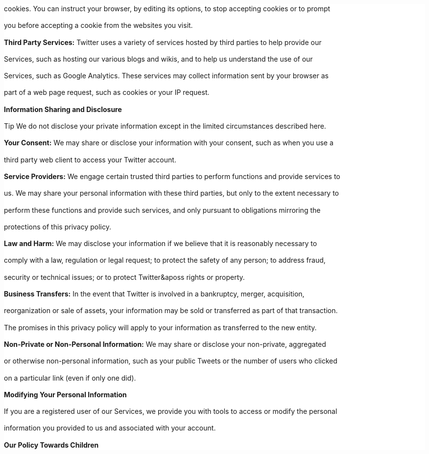 cookies. You can instruct your browser, by editing its options, to stop accepting cookies or to prompt

you before accepting a cookie from the websites you visit.

**Third Party Services:** Twitter uses a variety of services hosted by third parties to help provide our

Services, such as hosting our various blogs and wikis, and to help us understand the use of our

Services, such as Google Analytics. These services may collect information sent by your browser as

part of a web page request, such as cookies or your IP request.

**Information Sharing and Disclosure**

Tip We do not disclose your private information except in the limited circumstances described here.

**Your Consent:** We may share or disclose your information with your consent, such as when you use a

third party web client to access your Twitter account.

**Service Providers:** We engage certain trusted third parties to perform functions and provide services to

us. We may share your personal information with these third parties, but only to the extent necessary to

perform these functions and provide such services, and only pursuant to obligations mirroring the

protections of this privacy policy.

**Law and Harm:** We may disclose your information if we believe that it is reasonably necessary to

comply with a law, regulation or legal request; to protect the safety of any person; to address fraud,

security or technical issues; or to protect Twitter&aposs rights or property.

**Business Transfers:** In the event that Twitter is involved in a bankruptcy, merger, acquisition,

reorganization or sale of assets, your information may be sold or transferred as part of that transaction.

The promises in this privacy policy will apply to your information as transferred to the new entity.

**Non-Private or Non-Personal Information:** We may share or disclose your non-private, aggregated

or otherwise non-personal information, such as your public Tweets or the number of users who clicked

on a particular link (even if only one did).

**Modifying Your Personal Information**

If you are a registered user of our Services, we provide you with tools to access or modify the personal

information you provided to us and associated with your account.

**Our Policy Towards Children**
